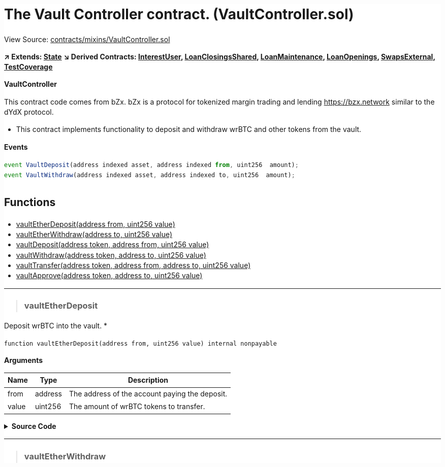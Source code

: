 # The Vault Controller contract. (VaultController.sol)

View Source: [contracts/mixins/VaultController.sol](../contracts/mixins/VaultController.sol)

**↗ Extends: [State](State.md)**
**↘ Derived Contracts: [InterestUser](InterestUser.md), [LoanClosingsShared](LoanClosingsShared.md), [LoanMaintenance](LoanMaintenance.md), [LoanOpenings](LoanOpenings.md), [SwapsExternal](SwapsExternal.md), [TestCoverage](TestCoverage.md)**

**VaultController**

This contract code comes from bZx. bZx is a protocol for tokenized margin
trading and lending https://bzx.network similar to the dYdX protocol.
 * This contract implements functionality to deposit and withdraw wrBTC and
other tokens from the vault.

**Events**

```js
event VaultDeposit(address indexed asset, address indexed from, uint256  amount);
event VaultWithdraw(address indexed asset, address indexed to, uint256  amount);
```

## Functions

- [vaultEtherDeposit(address from, uint256 value)](#vaultetherdeposit)
- [vaultEtherWithdraw(address to, uint256 value)](#vaultetherwithdraw)
- [vaultDeposit(address token, address from, uint256 value)](#vaultdeposit)
- [vaultWithdraw(address token, address to, uint256 value)](#vaultwithdraw)
- [vaultTransfer(address token, address from, address to, uint256 value)](#vaulttransfer)
- [vaultApprove(address token, address to, uint256 value)](#vaultapprove)

---    

> ### vaultEtherDeposit

Deposit wrBTC into the vault.
	 *

```solidity
function vaultEtherDeposit(address from, uint256 value) internal nonpayable
```

**Arguments**

| Name        | Type           | Description  |
| ------------- |------------- | -----|
| from | address | The address of the account paying the deposit. | 
| value | uint256 | The amount of wrBTC tokens to transfer. | 

<details><summary><strong>Source Code</strong></summary></details>

---    

> ### vaultEtherWithdraw
